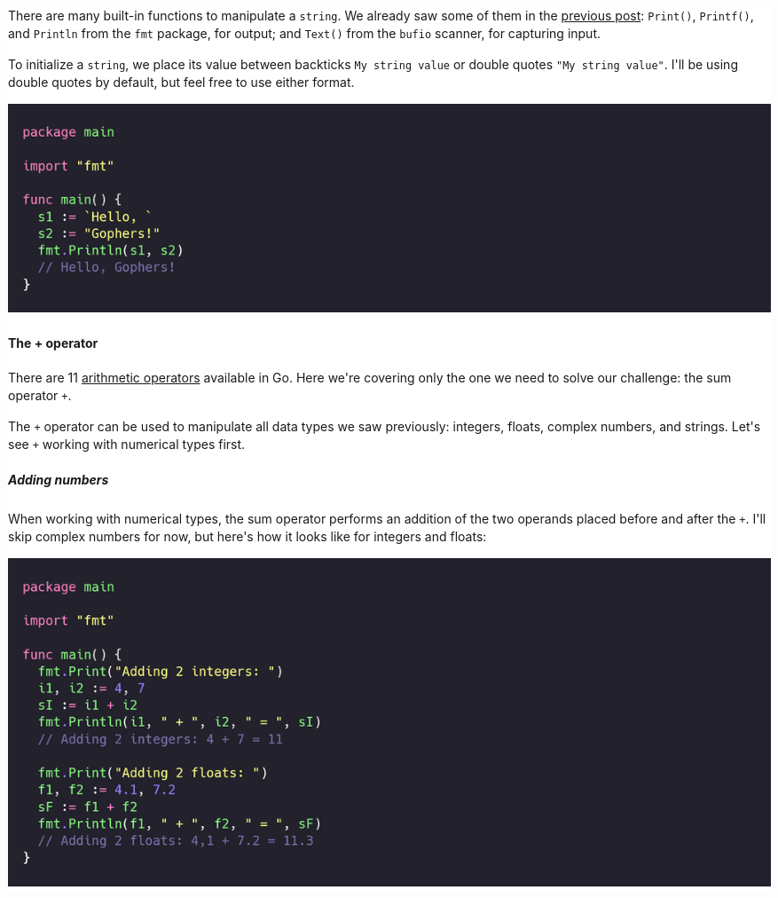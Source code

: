 There are many built-in functions to manipulate a `string`. We already saw some of them in the [previous post](../d0/README.md): `Print()`, `Printf()`, and `Println` from the `fmt` package, for output; and `Text()` from the `bufio` scanner, for capturing input.

To initialize a `string`, we place its value between backticks ``My string value`` or double quotes `"My string value"`. I'll be using double quotes by default, but feel free to use either format.

![initializing strings](../../../images/30doec/d1/d1-t4.png)

#### The + operator
There are 11 [arithmetic operators](https://golang.org/ref/spec#Arithmetic_operators) available in Go. Here we're covering only the one we need to solve our challenge: the sum operator `+`.

The `+` operator can be used to manipulate all data types we saw previously: integers, floats, complex numbers, and strings. Let's see `+` working with numerical types first.

##### Adding numbers
When working with numerical types, the sum operator performs an addition of the two operands placed before and after the `+`. I'll skip complex numbers for now, but here's how it looks like for integers and floats:

![adding numbers](../../../images/30doec/d1/d1-t5.png)
